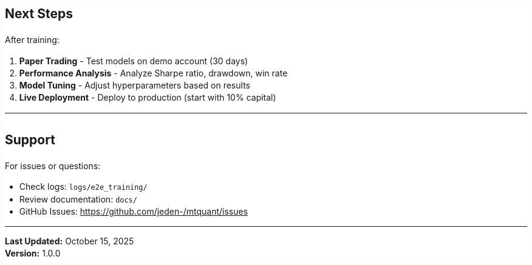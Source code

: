 
## Next Steps

After training:

1. **Paper Trading** - Test models on demo account (30 days)
2. **Performance Analysis** - Analyze Sharpe ratio, drawdown, win rate
3. **Model Tuning** - Adjust hyperparameters based on results
4. **Live Deployment** - Deploy to production (start with 10% capital)

---

## Support

For issues or questions:
- Check logs: `logs/e2e_training/`
- Review documentation: `docs/`
- GitHub Issues: https://github.com/jeden-/mtquant/issues

---

**Last Updated:** October 15, 2025  
**Version:** 1.0.0


